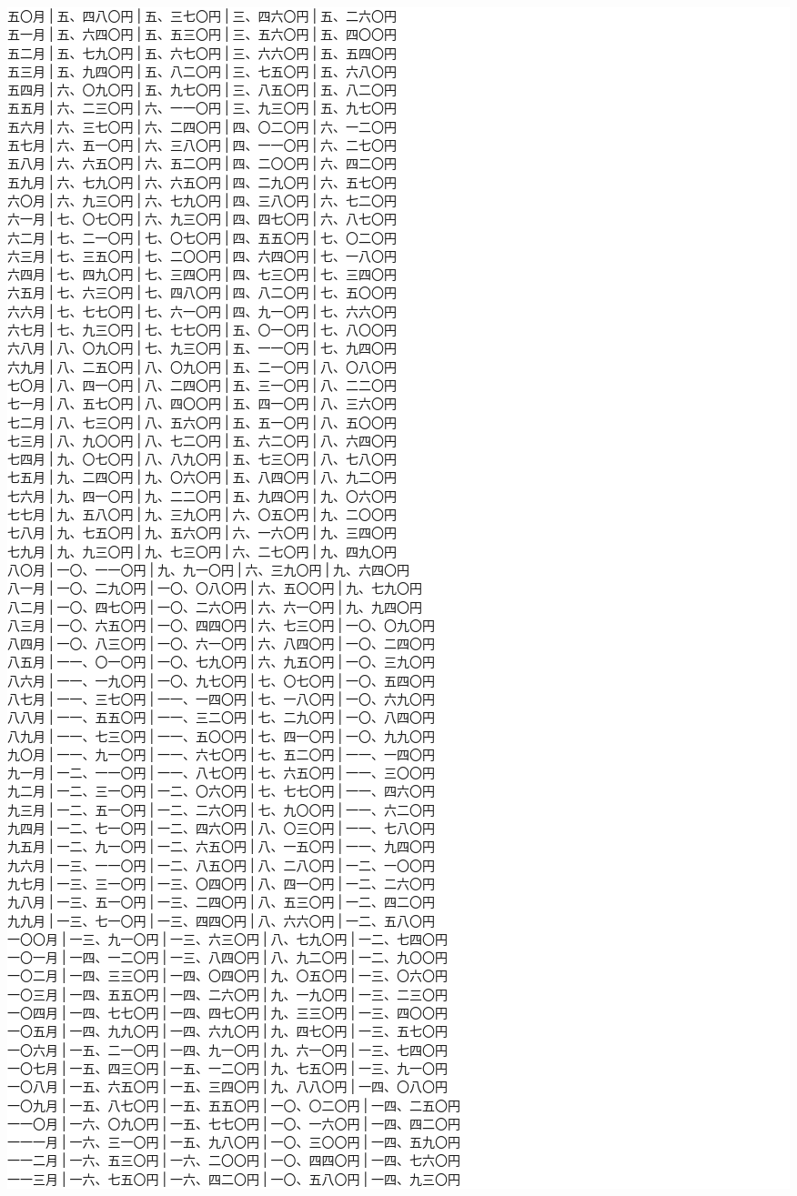 五〇月 | 五、四八〇円 | 五、三七〇円 | 三、四六〇円 | 五、二六〇円  
五一月 | 五、六四〇円 | 五、五三〇円 | 三、五六〇円 | 五、四〇〇円  
五二月 | 五、七九〇円 | 五、六七〇円 | 三、六六〇円 | 五、五四〇円  
五三月 | 五、九四〇円 | 五、八二〇円 | 三、七五〇円 | 五、六八〇円  
五四月 | 六、〇九〇円 | 五、九七〇円 | 三、八五〇円 | 五、八二〇円  
五五月 | 六、二三〇円 | 六、一一〇円 | 三、九三〇円 | 五、九七〇円  
五六月 | 六、三七〇円 | 六、二四〇円 | 四、〇二〇円 | 六、一二〇円  
五七月 | 六、五一〇円 | 六、三八〇円 | 四、一一〇円 | 六、二七〇円  
五八月 | 六、六五〇円 | 六、五二〇円 | 四、二〇〇円 | 六、四二〇円  
五九月 | 六、七九〇円 | 六、六五〇円 | 四、二九〇円 | 六、五七〇円  
六〇月 | 六、九三〇円 | 六、七九〇円 | 四、三八〇円 | 六、七二〇円  
六一月 | 七、〇七〇円 | 六、九三〇円 | 四、四七〇円 | 六、八七〇円  
六二月 | 七、二一〇円 | 七、〇七〇円 | 四、五五〇円 | 七、〇二〇円  
六三月 | 七、三五〇円 | 七、二〇〇円 | 四、六四〇円 | 七、一八〇円  
六四月 | 七、四九〇円 | 七、三四〇円 | 四、七三〇円 | 七、三四〇円  
六五月 | 七、六三〇円 | 七、四八〇円 | 四、八二〇円 | 七、五〇〇円  
六六月 | 七、七七〇円 | 七、六一〇円 | 四、九一〇円 | 七、六六〇円  
六七月 | 七、九三〇円 | 七、七七〇円 | 五、〇一〇円 | 七、八〇〇円  
六八月 | 八、〇九〇円 | 七、九三〇円 | 五、一一〇円 | 七、九四〇円  
六九月 | 八、二五〇円 | 八、〇九〇円 | 五、二一〇円 | 八、〇八〇円  
七〇月 | 八、四一〇円 | 八、二四〇円 | 五、三一〇円 | 八、二二〇円  
七一月 | 八、五七〇円 | 八、四〇〇円 | 五、四一〇円 | 八、三六〇円  
七二月 | 八、七三〇円 | 八、五六〇円 | 五、五一〇円 | 八、五〇〇円  
七三月 | 八、九〇〇円 | 八、七二〇円 | 五、六二〇円 | 八、六四〇円  
七四月 | 九、〇七〇円 | 八、八九〇円 | 五、七三〇円 | 八、七八〇円  
七五月 | 九、二四〇円 | 九、〇六〇円 | 五、八四〇円 | 八、九二〇円  
七六月 | 九、四一〇円 | 九、二二〇円 | 五、九四〇円 | 九、〇六〇円  
七七月 | 九、五八〇円 | 九、三九〇円 | 六、〇五〇円 | 九、二〇〇円  
七八月 | 九、七五〇円 | 九、五六〇円 | 六、一六〇円 | 九、三四〇円  
七九月 | 九、九三〇円 | 九、七三〇円 | 六、二七〇円 | 九、四九〇円  
八〇月 | 一〇、一一〇円 | 九、九一〇円 | 六、三九〇円 | 九、六四〇円  
八一月 | 一〇、二九〇円 | 一〇、〇八〇円 | 六、五〇〇円 | 九、七九〇円  
八二月 | 一〇、四七〇円 | 一〇、二六〇円 | 六、六一〇円 | 九、九四〇円  
八三月 | 一〇、六五〇円 | 一〇、四四〇円 | 六、七三〇円 | 一〇、〇九〇円  
八四月 | 一〇、八三〇円 | 一〇、六一〇円 | 六、八四〇円 | 一〇、二四〇円  
八五月 | 一一、〇一〇円 | 一〇、七九〇円 | 六、九五〇円 | 一〇、三九〇円  
八六月 | 一一、一九〇円 | 一〇、九七〇円 | 七、〇七〇円 | 一〇、五四〇円  
八七月 | 一一、三七〇円 | 一一、一四〇円 | 七、一八〇円 | 一〇、六九〇円  
八八月 | 一一、五五〇円 | 一一、三二〇円 | 七、二九〇円 | 一〇、八四〇円  
八九月 | 一一、七三〇円 | 一一、五〇〇円 | 七、四一〇円 | 一〇、九九〇円  
九〇月 | 一一、九一〇円 | 一一、六七〇円 | 七、五二〇円 | 一一、一四〇円  
九一月 | 一二、一一〇円 | 一一、八七〇円 | 七、六五〇円 | 一一、三〇〇円  
九二月 | 一二、三一〇円 | 一二、〇六〇円 | 七、七七〇円 | 一一、四六〇円  
九三月 | 一二、五一〇円 | 一二、二六〇円 | 七、九〇〇円 | 一一、六二〇円  
九四月 | 一二、七一〇円 | 一二、四六〇円 | 八、〇三〇円 | 一一、七八〇円  
九五月 | 一二、九一〇円 | 一二、六五〇円 | 八、一五〇円 | 一一、九四〇円  
九六月 | 一三、一一〇円 | 一二、八五〇円 | 八、二八〇円 | 一二、一〇〇円  
九七月 | 一三、三一〇円 | 一三、〇四〇円 | 八、四一〇円 | 一二、二六〇円  
九八月 | 一三、五一〇円 | 一三、二四〇円 | 八、五三〇円 | 一二、四二〇円  
九九月 | 一三、七一〇円 | 一三、四四〇円 | 八、六六〇円 | 一二、五八〇円  
一〇〇月 | 一三、九一〇円 | 一三、六三〇円 | 八、七九〇円 | 一二、七四〇円  
一〇一月 | 一四、一二〇円 | 一三、八四〇円 | 八、九二〇円 | 一二、九〇〇円  
一〇二月 | 一四、三三〇円 | 一四、〇四〇円 | 九、〇五〇円 | 一三、〇六〇円  
一〇三月 | 一四、五五〇円 | 一四、二六〇円 | 九、一九〇円 | 一三、二三〇円  
一〇四月 | 一四、七七〇円 | 一四、四七〇円 | 九、三三〇円 | 一三、四〇〇円  
一〇五月 | 一四、九九〇円 | 一四、六九〇円 | 九、四七〇円 | 一三、五七〇円  
一〇六月 | 一五、二一〇円 | 一四、九一〇円 | 九、六一〇円 | 一三、七四〇円  
一〇七月 | 一五、四三〇円 | 一五、一二〇円 | 九、七五〇円 | 一三、九一〇円  
一〇八月 | 一五、六五〇円 | 一五、三四〇円 | 九、八八〇円 | 一四、〇八〇円  
一〇九月 | 一五、八七〇円 | 一五、五五〇円 | 一〇、〇二〇円 | 一四、二五〇円  
一一〇月 | 一六、〇九〇円 | 一五、七七〇円 | 一〇、一六〇円 | 一四、四二〇円  
一一一月 | 一六、三一〇円 | 一五、九八〇円 | 一〇、三〇〇円 | 一四、五九〇円  
一一二月 | 一六、五三〇円 | 一六、二〇〇円 | 一〇、四四〇円 | 一四、七六〇円  
一一三月 | 一六、七五〇円 | 一六、四二〇円 | 一〇、五八〇円 | 一四、九三〇円  